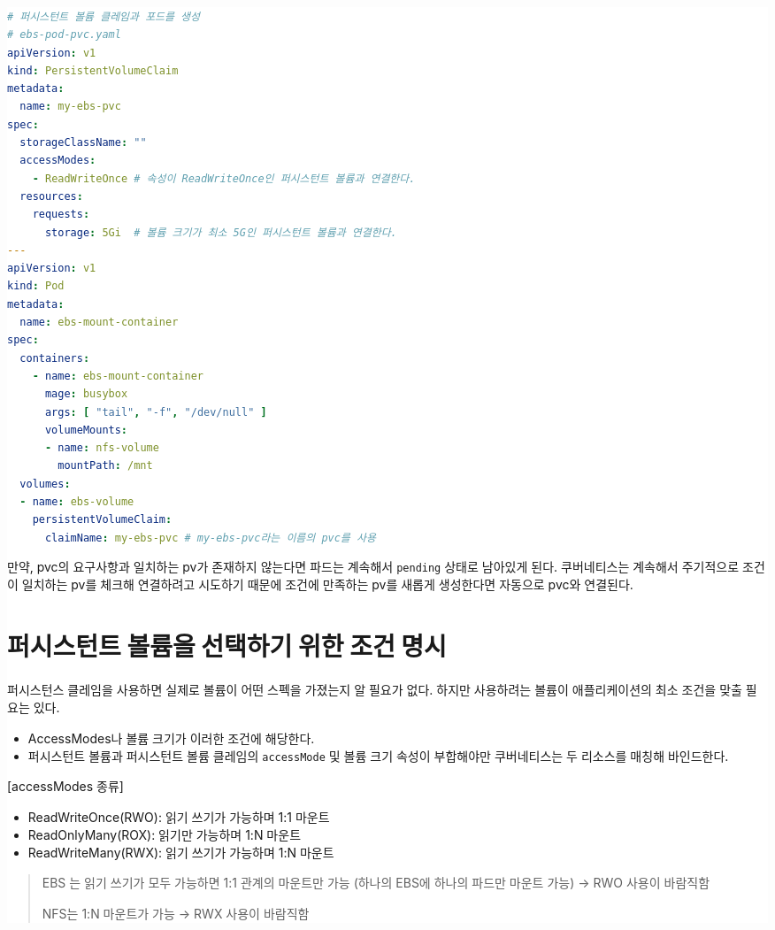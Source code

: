 ```yaml
# 퍼시스턴트 볼륨 클레임과 포드를 생성
# ebs-pod-pvc.yaml
apiVersion: v1
kind: PersistentVolumeClaim
metadata:
  name: my-ebs-pvc
spec:
  storageClassName: ""
  accessModes:
    - ReadWriteOnce # 속성이 ReadWriteOnce인 퍼시스턴트 볼륨과 연결한다.
  resources:
    requests:
      storage: 5Gi  # 볼륨 크기가 최소 5G인 퍼시스턴트 볼륨과 연결한다.
---
apiVersion: v1
kind: Pod
metadata:
  name: ebs-mount-container
spec:
  containers:
    - name: ebs-mount-container
      mage: busybox
      args: [ "tail", "-f", "/dev/null" ]
      volumeMounts:
      - name: nfs-volume
        mountPath: /mnt
  volumes:
  - name: ebs-volume
    persistentVolumeClaim:
      claimName: my-ebs-pvc # my-ebs-pvc라는 이름의 pvc를 사용
```

만약, pvc의 요구사항과 일치하는 pv가 존재하지 않는다면 파드는 계속해서 `pending` 상태로 남아있게 된다. 쿠버네티스는 계속해서 주기적으로 조건이 일치하는 pv를 체크해 연결하려고 시도하기 때문에 조건에 만족하는 pv를 새롭게 생성한다면 자동으로 pvc와 연결된다.

# **퍼시스턴트 볼륨을 선택하기 위한 조건 명시**

퍼시스턴스 클레임을 사용하면 실제로 볼륨이 어떤 스펙을 가졌는지 알 필요가 없다. 하지만 사용하려는 볼륨이 애플리케이션의 최소 조건을 맞출 필요는 있다.

- AccessModes나 볼륨 크기가 이러한 조건에 해당한다.
- 퍼시스턴트 볼륨과 퍼시스턴트 볼륨 클레임의 `accessMode` 및 볼륨 크기 속성이 부합해야만 쿠버네티스는 두 리소스를 매칭해 바인드한다.

[accessModes 종류]

- ReadWriteOnce(RWO): 읽기 쓰기가 가능하며 1:1 마운트
- ReadOnlyMany(ROX): 읽기만 가능하며 1:N 마운트
- ReadWriteMany(RWX): 읽기 쓰기가 가능하며 1:N 마운트

> EBS 는 읽기 쓰기가 모두 가능하면 1:1 관계의 마운트만 가능 (하나의 EBS에 하나의 파드만 마운트 가능) → RWO 사용이 바람직함
>
>
> NFS는 1:N 마운트가 가능 → RWX 사용이 바람직함
>

